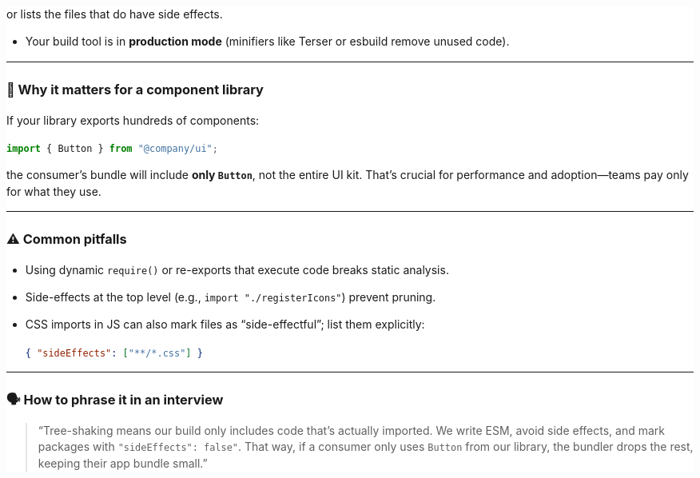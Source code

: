   or lists the files that do have side effects.
* Your build tool is in **production mode** (minifiers like Terser or esbuild remove unused code).

---

### 🧩 Why it matters for a component library

If your library exports hundreds of components:

```ts
import { Button } from "@company/ui";
```

the consumer’s bundle will include **only `Button`**, not the entire UI kit.
That’s crucial for performance and adoption—teams pay only for what they use.

---

### ⚠️ Common pitfalls

* Using dynamic `require()` or re-exports that execute code breaks static analysis.
* Side-effects at the top level (e.g., `import "./registerIcons"`) prevent pruning.
* CSS imports in JS can also mark files as “side-effectful”; list them explicitly:

  ```json
  { "sideEffects": ["**/*.css"] }
  ```

---

### 🗣️ How to phrase it in an interview

> “Tree-shaking means our build only includes code that’s actually imported. We write ESM, avoid side effects, and mark packages with `"sideEffects": false"`. That way, if a consumer only uses `Button` from our library, the bundler drops the rest, keeping their app bundle small.”
